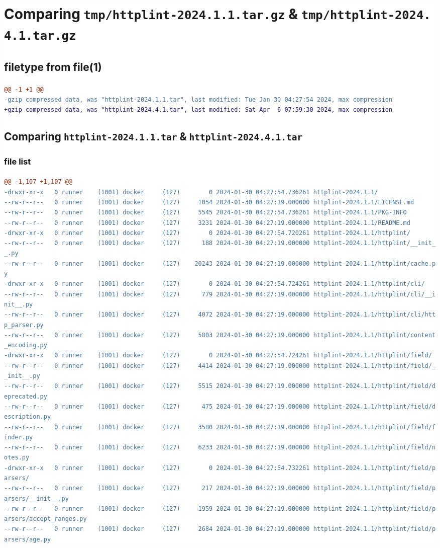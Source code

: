 # Comparing `tmp/httplint-2024.1.1.tar.gz` & `tmp/httplint-2024.4.1.tar.gz`

## filetype from file(1)

```diff
@@ -1 +1 @@
-gzip compressed data, was "httplint-2024.1.1.tar", last modified: Tue Jan 30 04:27:54 2024, max compression
+gzip compressed data, was "httplint-2024.4.1.tar", last modified: Sat Apr  6 07:59:30 2024, max compression
```

## Comparing `httplint-2024.1.1.tar` & `httplint-2024.4.1.tar`

### file list

```diff
@@ -1,107 +1,107 @@
-drwxr-xr-x   0 runner    (1001) docker     (127)        0 2024-01-30 04:27:54.736261 httplint-2024.1.1/
--rw-r--r--   0 runner    (1001) docker     (127)     1054 2024-01-30 04:27:19.000000 httplint-2024.1.1/LICENSE.md
--rw-r--r--   0 runner    (1001) docker     (127)     5545 2024-01-30 04:27:54.736261 httplint-2024.1.1/PKG-INFO
--rw-r--r--   0 runner    (1001) docker     (127)     3231 2024-01-30 04:27:19.000000 httplint-2024.1.1/README.md
-drwxr-xr-x   0 runner    (1001) docker     (127)        0 2024-01-30 04:27:54.720261 httplint-2024.1.1/httplint/
--rw-r--r--   0 runner    (1001) docker     (127)      188 2024-01-30 04:27:19.000000 httplint-2024.1.1/httplint/__init__.py
--rw-r--r--   0 runner    (1001) docker     (127)    20243 2024-01-30 04:27:19.000000 httplint-2024.1.1/httplint/cache.py
-drwxr-xr-x   0 runner    (1001) docker     (127)        0 2024-01-30 04:27:54.724261 httplint-2024.1.1/httplint/cli/
--rw-r--r--   0 runner    (1001) docker     (127)      779 2024-01-30 04:27:19.000000 httplint-2024.1.1/httplint/cli/__init__.py
--rw-r--r--   0 runner    (1001) docker     (127)     4072 2024-01-30 04:27:19.000000 httplint-2024.1.1/httplint/cli/http_parser.py
--rw-r--r--   0 runner    (1001) docker     (127)     5803 2024-01-30 04:27:19.000000 httplint-2024.1.1/httplint/content_encoding.py
-drwxr-xr-x   0 runner    (1001) docker     (127)        0 2024-01-30 04:27:54.724261 httplint-2024.1.1/httplint/field/
--rw-r--r--   0 runner    (1001) docker     (127)     4414 2024-01-30 04:27:19.000000 httplint-2024.1.1/httplint/field/__init__.py
--rw-r--r--   0 runner    (1001) docker     (127)     5515 2024-01-30 04:27:19.000000 httplint-2024.1.1/httplint/field/deprecated.py
--rw-r--r--   0 runner    (1001) docker     (127)      475 2024-01-30 04:27:19.000000 httplint-2024.1.1/httplint/field/description.py
--rw-r--r--   0 runner    (1001) docker     (127)     3580 2024-01-30 04:27:19.000000 httplint-2024.1.1/httplint/field/finder.py
--rw-r--r--   0 runner    (1001) docker     (127)     6233 2024-01-30 04:27:19.000000 httplint-2024.1.1/httplint/field/notes.py
-drwxr-xr-x   0 runner    (1001) docker     (127)        0 2024-01-30 04:27:54.732261 httplint-2024.1.1/httplint/field/parsers/
--rw-r--r--   0 runner    (1001) docker     (127)      217 2024-01-30 04:27:19.000000 httplint-2024.1.1/httplint/field/parsers/__init__.py
--rw-r--r--   0 runner    (1001) docker     (127)     1959 2024-01-30 04:27:19.000000 httplint-2024.1.1/httplint/field/parsers/accept_ranges.py
--rw-r--r--   0 runner    (1001) docker     (127)     2684 2024-01-30 04:27:19.000000 httplint-2024.1.1/httplint/field/parsers/age.py
```
